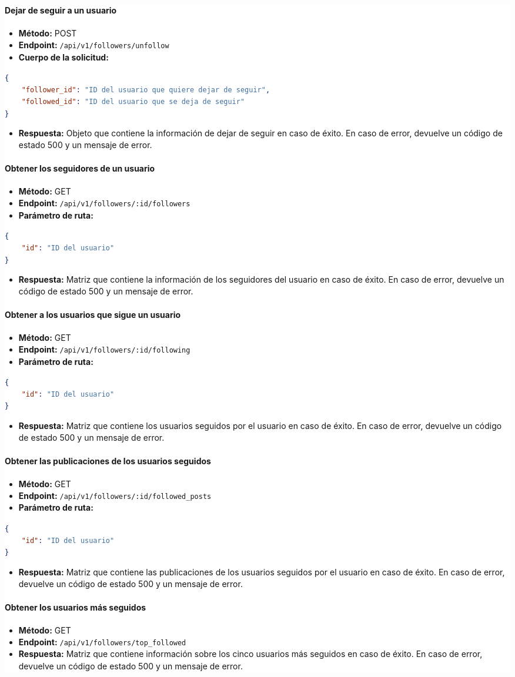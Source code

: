#### Dejar de seguir a un usuario
* **Método:** POST
* **Endpoint:** `/api/v1/followers/unfollow`
* **Cuerpo de la solicitud:**
```json
{
    "follower_id": "ID del usuario que quiere dejar de seguir",
    "followed_id": "ID del usuario que se deja de seguir"
}
```
* **Respuesta:** Objeto que contiene la información de dejar de seguir en caso de éxito. En caso de error, devuelve un código de estado 500 y un mensaje de error.

#### Obtener los seguidores de un usuario
* **Método:** GET
* **Endpoint:** `/api/v1/followers/:id/followers`
* **Parámetro de ruta:**
```json
{
    "id": "ID del usuario"
}
```
* **Respuesta:** Matriz que contiene la información de los seguidores del usuario en caso de éxito. En caso de error, devuelve un código de estado 500 y un mensaje de error.

#### Obtener a los usuarios que sigue un usuario
* **Método:** GET
* **Endpoint:** `/api/v1/followers/:id/following`
* **Parámetro de ruta:**
```json
{
    "id": "ID del usuario"
}
```
* **Respuesta:** Matriz que contiene los usuarios seguidos por el usuario en caso de éxito. En caso de error, devuelve un código de estado 500 y un mensaje de error.

#### Obtener las publicaciones de los usuarios seguidos
* **Método:** GET
* **Endpoint:** `/api/v1/followers/:id/followed_posts`
* **Parámetro de ruta:**
```json
{
    "id": "ID del usuario"
}
```
* **Respuesta:** Matriz que contiene las publicaciones de los usuarios seguidos por el usuario en caso de éxito. En caso de error, devuelve un código de estado 500 y un mensaje de error.

#### Obtener los usuarios más seguidos
* **Método:** GET
* **Endpoint:** `/api/v1/followers/top_followed`
* **Respuesta:** Matriz que contiene información sobre los cinco usuarios más seguidos en caso de éxito. En caso de error, devuelve un código de estado 500 y un mensaje de error.
